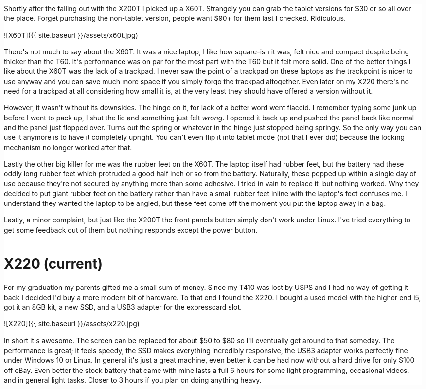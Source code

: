 Shortly after the falling out with the X200T I picked up a X60T. Strangely you
can grab the tablet versions for $30 or so all over the place. Forget purchasing
the non-tablet version, people want $90+ for them last I checked. Ridiculous.

![X60T]({{ site.baseurl }}/assets/x60t.jpg)

There's not much to say about the X60T. It was a nice laptop, I like how
square-ish it was, felt nice and compact despite being thicker than the T60.
It's performance was on par for the most part with the T60 but it felt more
solid. One of the better things I like about the X60T was the lack of a
trackpad. I never saw the point of a trackpad on these laptops as the trackpoint
is nicer to use anyway and you can save much more space if you simply forgo the
trackpad altogether. Even later on my X220 there's no need for a trackpad at
all considering how small it is, at the very least they should have offered a
version without it.

However, it wasn't without its downsides. The hinge on it, for lack of a better
word went flaccid. I remember typing some junk up before I went to pack up, I
shut the lid and something just felt *wrong*. I opened it back up and pushed the
panel back like normal and the panel just flopped over. Turns out the spring or
whatever in the hinge just stopped being springy. So the only way you can use it
anymore is to have it completely upright. You can't even flip it into tablet
mode (not that I ever did) because the locking mechanism no longer worked after
that.

Lastly the other big killer for me was the rubber feet on the X60T. The laptop
itself had rubber feet, but the battery had these oddly long rubber feet which
protruded a good half inch or so from the battery. Naturally, these popped up
within a single day of use because they're not secured by anything more than
some adhesive. I tried in vain to replace it, but nothing worked. Why they
decided to put giant rubber feet on the battery rather than have a small rubber
feet inline with the laptop's feet confuses me. I understand they wanted the
laptop to be angled, but these feet come off the moment you put the laptop away
in a bag.

Lastly, a minor complaint, but just like the X200T the front panels button
simply don't work under Linux. I've tried everything to get some feedback out of
them but nothing responds except the power button. 

# X220 (current)

For my graduation my parents gifted me a small sum of money. Since my T410 was
lost by USPS and I had no way of getting it back I decided I'd buy a more modern
bit of hardware. To that end I found the X220. I bought a used model with the
higher end i5, got it an 8GB kit, a new SSD, and a USB3 adapter for the
expresscard slot.

![X220]({{ site.baseurl }}/assets/x220.jpg)

In short it's awesome. The screen can be replaced for about $50 to $80 so I'll
eventually get around to that someday. The performance is great; it feels
speedy, the SSD makes everything incredibly responsive, the USB3 adapter works
perfectly fine under Windows 10 or Linux. In general it's just a great machine,
even better it can be had now without a hard drive for only $100 off eBay. Even
better the stock battery that came with mine lasts a full 6 hours for some light
programming, occasional videos, and in general light tasks. Closer to 3 hours if
you plan on doing anything heavy.
